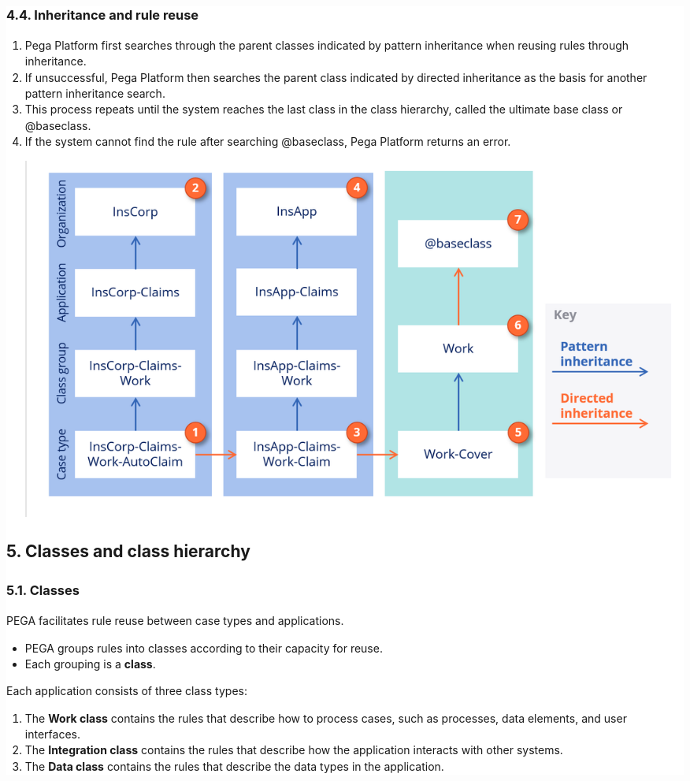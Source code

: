 ### 4.4. Inheritance and rule reuse

1. Pega Platform first searches through the parent classes indicated by pattern inheritance when reusing rules through inheritance.
2. If unsuccessful, Pega Platform then searches the parent class indicated by directed inheritance as the basis for another pattern inheritance search.
3. This process repeats until the system reaches the last class in the class hierarchy, called the ultimate base class or @baseclass.
4. If the system cannot find the rule after searching @baseclass, Pega Platform returns an error.

> ![](../resources/inheritance-reuse.png)

## 5. Classes and class hierarchy

### 5.1. Classes

PEGA facilitates rule reuse between case types and applications. 

- PEGA groups rules into classes according to their capacity for reuse. 
- Each grouping is a **class**.

Each application consists of three class types:

1. The **Work class** contains the rules that describe how to process cases, such as processes, data elements, and user interfaces.
2. The **Integration class** contains the rules that describe how the application interacts with other systems.
3. The **Data class** contains the rules that describe the data types in the application.
